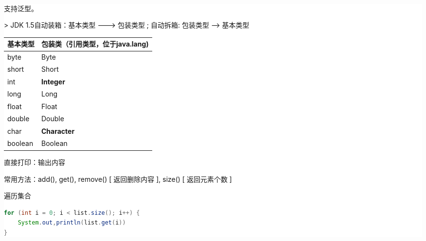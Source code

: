 支持泛型。

$>$ JDK 1.5自动装箱：基本类型 ---> 包装类型  ; 自动拆箱: 包装类型 --> 基本类型

| 基本类型 | 包装类（引用类型，位于java.lang) |
| -------- | -------------------------------- |
| byte     | Byte                             |
| short    | Short                            |
| int      | **Integer**                      |
| long     | Long                             |
| float    | Float                            |
| double   | Double                           |
| char     | **Character**                    |
| boolean  | Boolean                          |

直接打印：输出内容

常用方法：add(),	get(),	remove() [ 返回删除内容 ],	size() [ 返回元素个数 ]

遍历集合

```java
for (int i = 0; i < list.size(); i++) {
    System.out,println(list.get(i))
}
```

